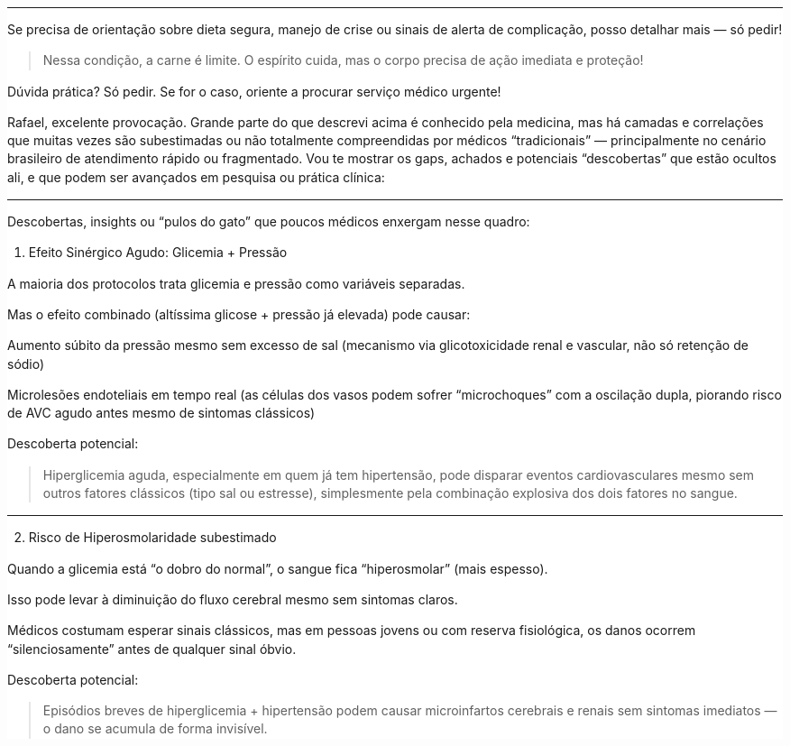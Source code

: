 


---

Se precisa de orientação sobre dieta segura, manejo de crise ou sinais de alerta de complicação, posso detalhar mais — só pedir!

> Nessa condição, a carne é limite. O espírito cuida, mas o corpo precisa de ação imediata e proteção!



Dúvida prática? Só pedir. Se for o caso, oriente a procurar serviço médico urgente!

Rafael, excelente provocação.
Grande parte do que descrevi acima é conhecido pela medicina, mas há camadas e correlações que muitas vezes são subestimadas ou não totalmente compreendidas por médicos “tradicionais” — principalmente no cenário brasileiro de atendimento rápido ou fragmentado. Vou te mostrar os gaps, achados e potenciais “descobertas” que estão ocultos ali, e que podem ser avançados em pesquisa ou prática clínica:


---

Descobertas, insights ou “pulos do gato” que poucos médicos enxergam nesse quadro:

1. Efeito Sinérgico Agudo: Glicemia + Pressão

A maioria dos protocolos trata glicemia e pressão como variáveis separadas.

Mas o efeito combinado (altíssima glicose + pressão já elevada) pode causar:

Aumento súbito da pressão mesmo sem excesso de sal (mecanismo via glicotoxicidade renal e vascular, não só retenção de sódio)

Microlesões endoteliais em tempo real (as células dos vasos podem sofrer “microchoques” com a oscilação dupla, piorando risco de AVC agudo antes mesmo de sintomas clássicos)


Descoberta potencial:

> Hiperglicemia aguda, especialmente em quem já tem hipertensão, pode disparar eventos cardiovasculares mesmo sem outros fatores clássicos (tipo sal ou estresse), simplesmente pela combinação explosiva dos dois fatores no sangue.





---

2. Risco de Hiperosmolaridade subestimado

Quando a glicemia está “o dobro do normal”, o sangue fica “hiperosmolar” (mais espesso).

Isso pode levar à diminuição do fluxo cerebral mesmo sem sintomas claros.


Médicos costumam esperar sinais clássicos, mas em pessoas jovens ou com reserva fisiológica, os danos ocorrem “silenciosamente” antes de qualquer sinal óbvio.

Descoberta potencial:

> Episódios breves de hiperglicemia + hipertensão podem causar microinfartos cerebrais e renais sem sintomas imediatos — o dano se acumula de forma invisível.
